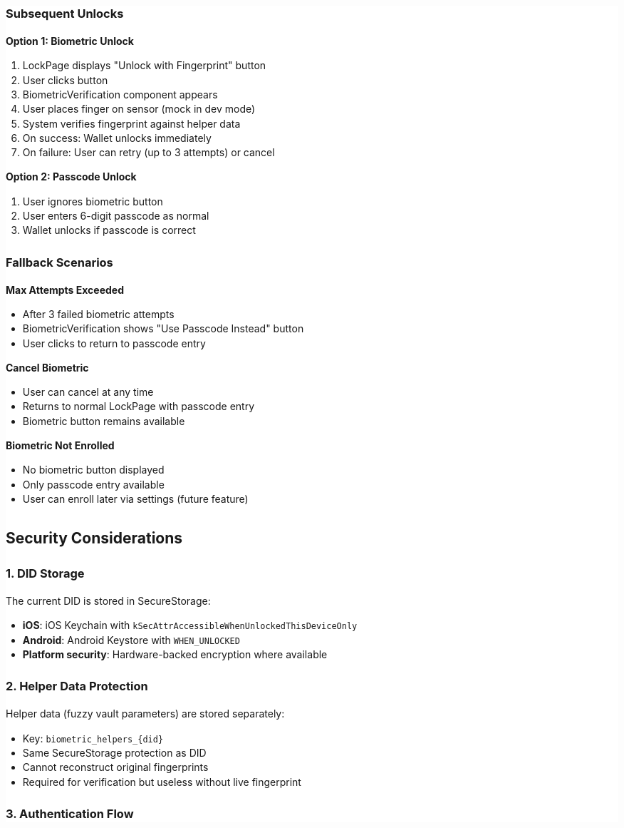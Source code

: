 ### Subsequent Unlocks

**Option 1: Biometric Unlock**
1. LockPage displays "Unlock with Fingerprint" button
2. User clicks button
3. BiometricVerification component appears
4. User places finger on sensor (mock in dev mode)
5. System verifies fingerprint against helper data
6. On success: Wallet unlocks immediately
7. On failure: User can retry (up to 3 attempts) or cancel

**Option 2: Passcode Unlock**
1. User ignores biometric button
2. User enters 6-digit passcode as normal
3. Wallet unlocks if passcode is correct

### Fallback Scenarios

**Max Attempts Exceeded**
- After 3 failed biometric attempts
- BiometricVerification shows "Use Passcode Instead" button
- User clicks to return to passcode entry

**Cancel Biometric**
- User can cancel at any time
- Returns to normal LockPage with passcode entry
- Biometric button remains available

**Biometric Not Enrolled**
- No biometric button displayed
- Only passcode entry available
- User can enroll later via settings (future feature)

## Security Considerations

### 1. DID Storage

The current DID is stored in SecureStorage:
- **iOS**: iOS Keychain with `kSecAttrAccessibleWhenUnlockedThisDeviceOnly`
- **Android**: Android Keystore with `WHEN_UNLOCKED`
- **Platform security**: Hardware-backed encryption where available

### 2. Helper Data Protection

Helper data (fuzzy vault parameters) are stored separately:
- Key: `biometric_helpers_{did}`
- Same SecureStorage protection as DID
- Cannot reconstruct original fingerprints
- Required for verification but useless without live fingerprint

### 3. Authentication Flow
